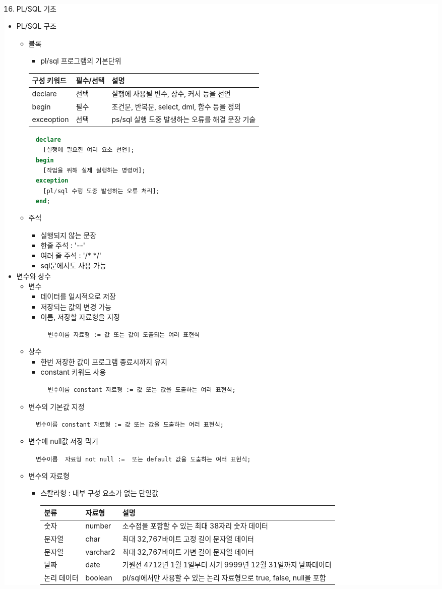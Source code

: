 16. PL/SQL 기초
  - PL/SQL 구조
    * 블록
      - pl/sql 프로그램의 기본단위

      구성 키워드 | 필수/선택 | 설명
      -- | -- | --
      declare | 선택 | 실행에 사용될 변수, 상수, 커서 등을 선언
      begin | 필수 | 조건문, 반복문, select, dml, 함수 등을 정의
      exceoption | 선택 | ps/sql 실행 도중 발생하는 오류를 해결 문장 기술

      ```sql
        declare
          [실행에 필요한 여러 요소 선언];
        begin
          [작업을 위해 실제 실행하는 명령어];
        exception
          [pl/sql 수행 도중 발생하는 오류 처리];
        end;
      ```
    * 주석 
      - 실행되지 않는 문장
      - 한줄 주석 : '--'
      - 여러 줄 주석 : '/* */'
      - sql문에서도 사용 가능
  - 변수와 상수
    * 변수
      - 데이터를 일시적으로 저장
      - 저장되는 값의 변경 가능
      - 이름, 저장할 자료형을 지정
        ```txt
          변수이름 자료형 := 값 또는 값이 도출되는 여러 표현식
        ```
    * 상수
      - 한번 저장한 값이 프로그램 종료시까지 유지
      - constant 키워드 사용
        ```txt
          변수이름 constant 자료형 := 값 또는 값을 도출하는 여러 표현식;
        ```
    * 변수의 기본값 지정
        ```txt
          변수이름 constant 자료형 := 값 또는 값을 도출하는 여러 표현식;
        ```
    * 변수에 null값 저장 막기
        ```txt
          변수이름  자료형 not null :=  또는 default 값을 도출하는 여러 표현식;
        ```
    * 변수의 자료형
      - 스칼라형 : 내부 구성 요소가 없는 단일값
        
        분류 | 자료형 | 설명
        -- | -- | --
        숫자 | number | 소수점을 포함할 수 있는 최대 38자리 숫자 데이터
        문자열 | char | 최대 32,767바이트 고정 길이 문자열 데이터
        문자열 | varchar2 | 최대 32,767바이트 가변 길이 문자열 데이터
        날짜 | date | 기원전 4712년 1월 1일부터 서기 9999년 12월 31일까지 날짜데이터
        논리 데이터 | boolean | pl/sql에서만 사용할 수 있는 논리 자료형으로 true, false, null을 포함
